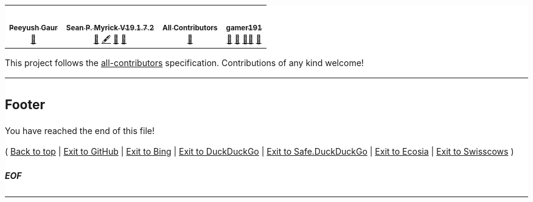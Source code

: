 


<table>
  <tr>
    <td align="center"><a href="http://gaurpeeyush.github.io/PeeyushGaur/"><img src="https://avatars.githubusercontent.com/u/81735768?v=4?s=100" width="100px;" alt=""/><br /><sub><b>Peeyush Gaur</b></sub></a><br /><a href="#design-GaurPeeyush" title="Design">🎨</a></td>
    <td align="center"><a href="https://gist.github.com/seanpm2001/7e40a0e13c066a57577d8200b1afc6a3"><img src="https://avatars.githubusercontent.com/u/65933340?v=4?s=100" width="100px;" alt=""/><br /><sub><b>Sean P. Myrick V19.1.7.2</b></sub></a><br /><a href="https://github.com/seanpm2001/Its-time-to-cut-WideVine-DRM/commits?author=seanpm2001" title="Documentation">📖</a> <a href="#content-seanpm2001" title="Content">🖋</a> <a href="#maintenance-seanpm2001" title="Maintenance">🚧</a> <a href="#blog-seanpm2001" title="Blogposts">📝</a></td>
    <td align="center"><a href="https://allcontributors.org"><img src="https://avatars.githubusercontent.com/u/46410174?v=4?s=100" width="100px;" alt=""/><br /><sub><b>All Contributors</b></sub></a><br /><a href="https://github.com/seanpm2001/Its-time-to-cut-WideVine-DRM/commits?author=all-contributors" title="Documentation">📖</a></td>
    <td align="center"><a href="https://github.com/gamer191"><img src="https://avatars.githubusercontent.com/u/83270075?v=4?s=100" width="100px;" alt=""/><br /><sub><b>gamer191</b></sub></a><br /><a href="https://github.com/seanpm2001/Its-time-to-cut-WideVine-DRM/commits?author=gamer191" title="Documentation">📖</a> <a href="https://github.com/seanpm2001/Its-time-to-cut-WideVine-DRM/issues?q=author%3Agamer191" title="Bug reports">🐛</a> <a href="#mentoring-gamer191" title="Mentoring">🧑‍🏫</a> <a href="https://github.com/seanpm2001/Its-time-to-cut-WideVine-DRM/pulls?q=is%3Apr+reviewed-by%3Agamer191" title="Reviewed Pull Requests">👀</a></td>
  </tr>
</table>






This project follows the [all-contributors](https://github.com/all-contributors/all-contributors) specification. Contributions of any kind welcome!

***

## Footer

You have reached the end of this file!

( [Back to top](#Top) | [Exit to GitHub](https://github.com/) | [Exit to Bing](https://www.bing.com/) | [Exit to DuckDuckGo](https://duckduckgo.com/) | [Exit to Safe.DuckDuckGo](https://safe.duckduckgo.com/) | [Exit to Ecosia](https://www.ecosia.org/) | [Exit to Swisscows](https://www.swisscows.com/) )

##### EOF

***
